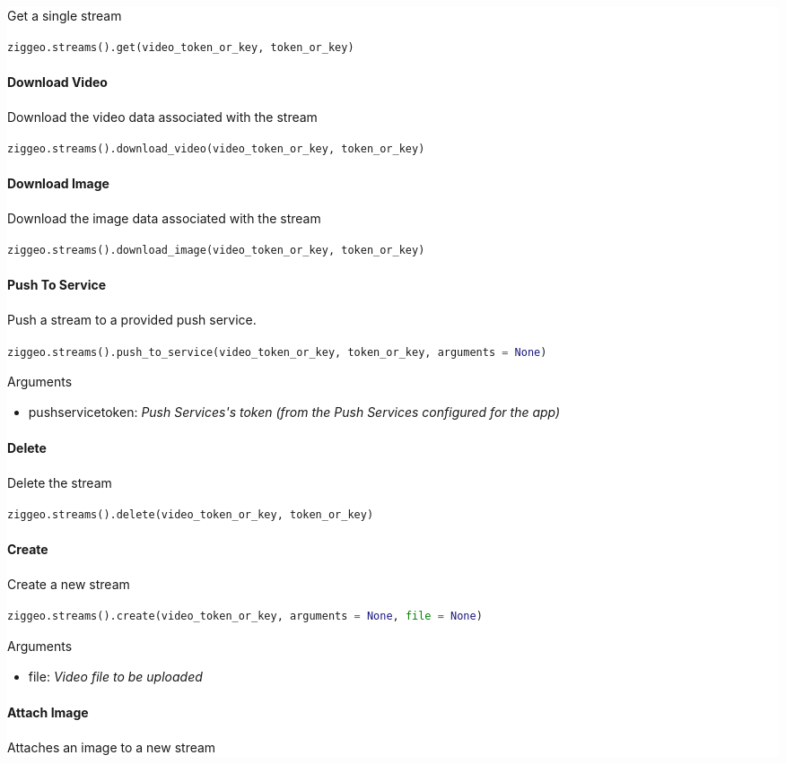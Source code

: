 Get a single stream 

```python 
ziggeo.streams().get(video_token_or_key, token_or_key) 
``` 
 


#### Download Video 
 
Download the video data associated with the stream 

```python 
ziggeo.streams().download_video(video_token_or_key, token_or_key) 
``` 
 


#### Download Image 
 
Download the image data associated with the stream 

```python 
ziggeo.streams().download_image(video_token_or_key, token_or_key) 
``` 
 


#### Push To Service 
 
Push a stream to a provided push service. 

```python 
ziggeo.streams().push_to_service(video_token_or_key, token_or_key, arguments = None) 
``` 
 
Arguments 
- pushservicetoken: *Push Services's token (from the Push Services configured for the app)* 


#### Delete 
 
Delete the stream 

```python 
ziggeo.streams().delete(video_token_or_key, token_or_key) 
``` 
 


#### Create 
 
Create a new stream 

```python 
ziggeo.streams().create(video_token_or_key, arguments = None, file = None) 
``` 
 
Arguments 
- file: *Video file to be uploaded* 


#### Attach Image 
 
Attaches an image to a new stream 
